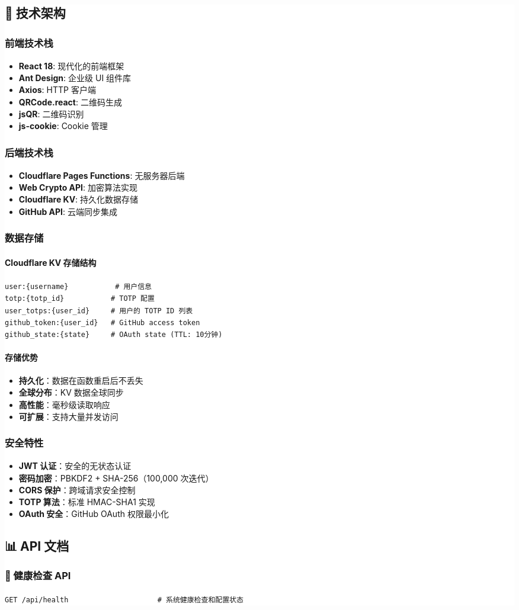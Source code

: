 ```json
```

## 🔧 技术架构

### 前端技术栈
- **React 18**: 现代化的前端框架
- **Ant Design**: 企业级 UI 组件库
- **Axios**: HTTP 客户端
- **QRCode.react**: 二维码生成
- **jsQR**: 二维码识别
- **js-cookie**: Cookie 管理

### 后端技术栈
- **Cloudflare Pages Functions**: 无服务器后端
- **Web Crypto API**: 加密算法实现
- **Cloudflare KV**: 持久化数据存储
- **GitHub API**: 云端同步集成

### 数据存储

#### Cloudflare KV 存储结构
```
user:{username}           # 用户信息
totp:{totp_id}           # TOTP 配置
user_totps:{user_id}     # 用户的 TOTP ID 列表
github_token:{user_id}   # GitHub access token
github_state:{state}     # OAuth state (TTL: 10分钟)
```

#### 存储优势
- **持久化**：数据在函数重启后不丢失
- **全球分布**：KV 数据全球同步
- **高性能**：毫秒级读取响应
- **可扩展**：支持大量并发访问

### 安全特性
- **JWT 认证**：安全的无状态认证
- **密码加密**：PBKDF2 + SHA-256（100,000 次迭代）
- **CORS 保护**：跨域请求安全控制
- **TOTP 算法**：标准 HMAC-SHA1 实现
- **OAuth 安全**：GitHub OAuth 权限最小化

## 📊 API 文档

### 🏥 健康检查 API
```
GET /api/health                     # 系统健康检查和配置状态
```
